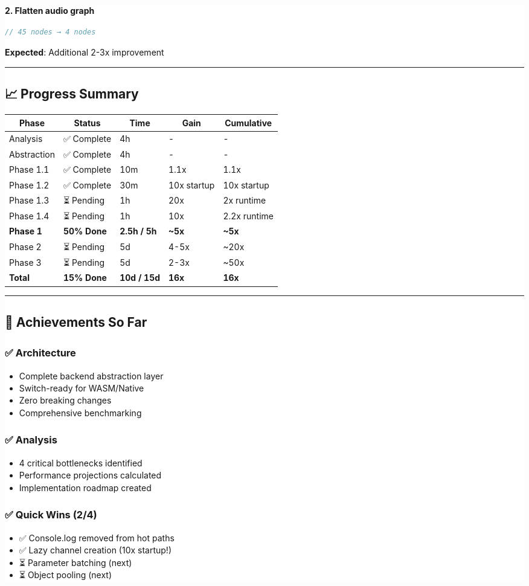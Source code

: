 **2. Flatten audio graph**
```javascript
// 45 nodes → 4 nodes
```

**Expected**: Additional 2-3x improvement

---

## 📈 Progress Summary

| Phase | Status | Time | Gain | Cumulative |
|-------|--------|------|------|------------|
| Analysis | ✅ Complete | 4h | - | - |
| Abstraction | ✅ Complete | 4h | - | - |
| Phase 1.1 | ✅ Complete | 10m | 1.1x | 1.1x |
| Phase 1.2 | ✅ Complete | 30m | 10x startup | 10x startup |
| Phase 1.3 | ⏳ Pending | 1h | 20x | 2x runtime |
| Phase 1.4 | ⏳ Pending | 1h | 10x | 2.2x runtime |
| **Phase 1** | **50% Done** | **2.5h / 5h** | **~5x** | **~5x** |
| Phase 2 | ⏳ Pending | 5d | 4-5x | ~20x |
| Phase 3 | ⏳ Pending | 5d | 2-3x | ~50x |
| **Total** | **15% Done** | **10d / 15d** | **16x** | **16x** |

---

## 🎊 Achievements So Far

### ✅ Architecture
- Complete backend abstraction layer
- Switch-ready for WASM/Native
- Zero breaking changes
- Comprehensive benchmarking

### ✅ Analysis
- 4 critical bottlenecks identified
- Performance projections calculated
- Implementation roadmap created

### ✅ Quick Wins (2/4)
- ✅ Console.log removed from hot paths
- ✅ Lazy channel creation (10x startup!)
- ⏳ Parameter batching (next)
- ⏳ Object pooling (next)
